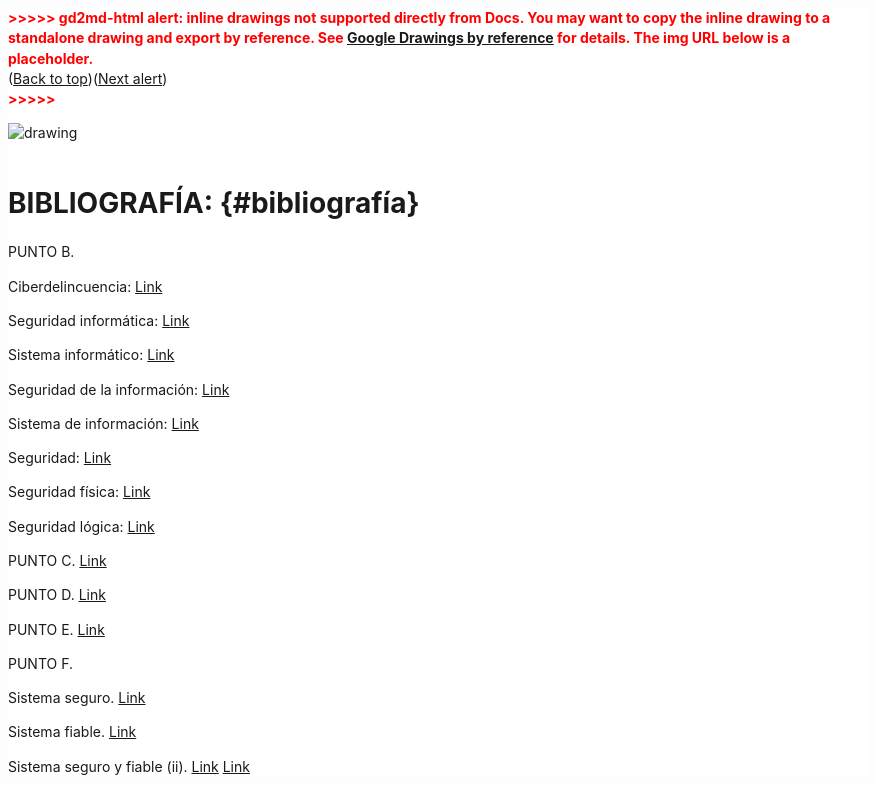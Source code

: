 

<p id="gdcalert1" ><span style="color: red; font-weight: bold">>>>>>  gd2md-html alert: inline drawings not supported directly from Docs. You may want to copy the inline drawing to a standalone drawing and export by reference. See <a href="https://github.com/evbacher/gd2md-html/wiki/Google-Drawings-by-reference">Google Drawings by reference</a> for details. The img URL below is a placeholder. </span><br>(<a href="#">Back to top</a>)(<a href="#gdcalert2">Next alert</a>)<br><span style="color: red; font-weight: bold">>>>>> </span></p>


![drawing](https://docs.google.com/drawings/d/12345/export/png)


# BIBLIOGRAFÍA: {#bibliografía}

PUNTO B.

Ciberdelincuencia: [Link](https://www.avast.com/es-es/c-cybercrime)

Seguridad informática: [Link](https://www.avast.com/es-es/c-what-is-internet-security)

Sistema informático: [Link](https://www.ui1.es/blog-ui1/sistemas-informaticos-si-que-son-caracteristicas-y-tipos)

Seguridad de la información: [Link](https://fi.ort.edu.uy/blog/que-es-la-gestion-de-sistemas-de-informacion#:~:text=Un%20sistema%20de%20informaci%C3%B3n%20es,de%20decisiones%20en%20una%20organizaci%C3%B3n.)

Sistema de información: [Link](https://fi.ort.edu.uy/blog/que-es-la-gestion-de-sistemas-de-informacion#:~:text=Un%20sistema%20de%20informaci%C3%B3n%20es,de%20decisiones%20en%20una%20organizaci%C3%B3n.)

Seguridad: [Link](https://www.santafe.gov.ar/index.php/web/content/download/71284/345881/#:~:text=Podr%C3%ADamos%20decir%20que%20seguridad%20es,determinado%20entorno%20social%20y%20natural.)

Seguridad física: [Link](https://www.umng.edu.co/documents/20127/411215/LINEA+SEGURIDAD+FISICA.pdf/40da0a73-8ae5-ca34-bb4a-8eaad243a6b0?t=1573238285213#:~:text=La%20%E2%80%9Cseguridad%20f%C3%ADsica%E2%80%9D%20se%20refiere%20a%20la%20identificaci%C3%B3n%20y%20an%C3%A1lisis,da%C3%B1inas%20contra%20la%20seguridad%20de) 

Seguridad lógica: [Link](https://www.google.com/amp/s/ayudaleyprotecciondatos.es/2020/12/30/seguridad-logica/amp/) 

PUNTO C. [Link](https://www.welivesecurity.com/es/otros-temas/tipos-hacker-diferencias/)

PUNTO D. [Link](https://www.uacj.mx/CGTI/CDTE/JPM/Documents/IIT/Introduccion_TI/3_Modelos_sistemas/datos-vs.-informaci%C3%B3n.html)

PUNTO E. [Link](https://www.argentina.gob.ar/justicia/derechofacil/leysimple/acceso-la-informacion-publica)

PUNTO F.

Sistema seguro. [Link](https://www.google.com/amp/s/noticias.perfil.com/noticias/amp/ciencia/inteligencia-artificial-un-argentino-crea-un-sistema-de-seguridad-preventivo.phtml)

Sistema fiable. [Link](https://www.digitalsecuritymagazine.com/2024/02/28/optex-muestra-su-tecnologia-lidar-redscan-en-sicur-2024/)

Sistema seguro y fiable (ii). [Link](https://www.proware.com.co/blog/equipos-biometricos-para-control-de-personal/) [Link](https://www.ibm.com/docs/es/i/7.3?topic=security-policy-objectives)
